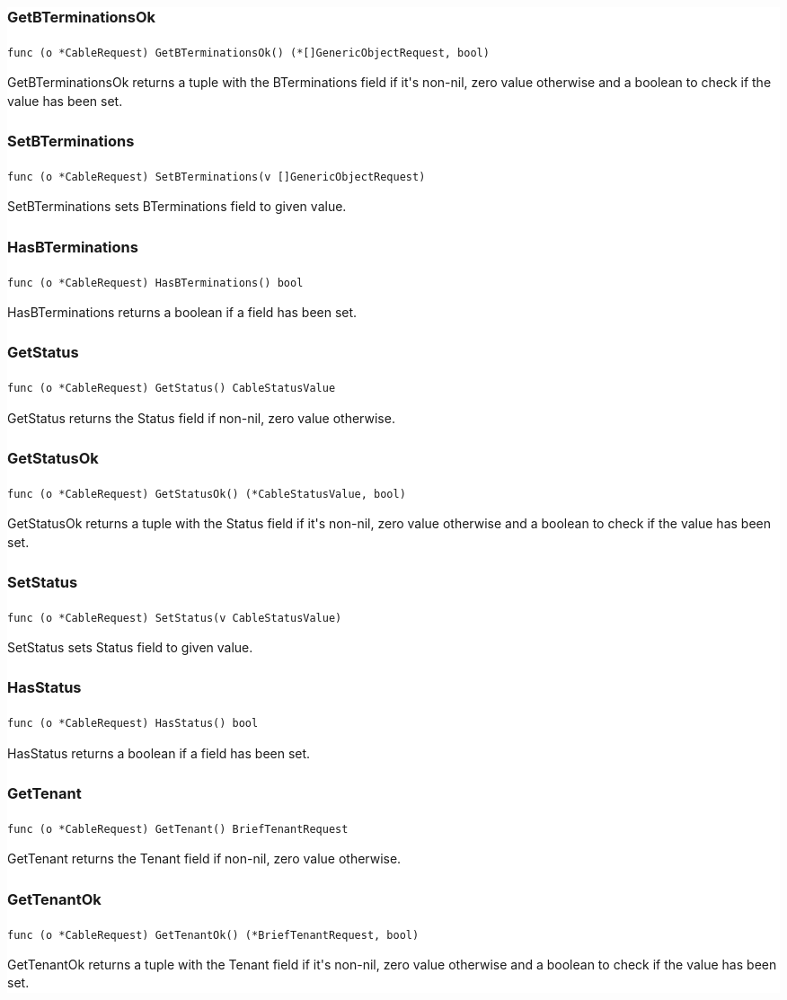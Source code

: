### GetBTerminationsOk

`func (o *CableRequest) GetBTerminationsOk() (*[]GenericObjectRequest, bool)`

GetBTerminationsOk returns a tuple with the BTerminations field if it's non-nil, zero value otherwise
and a boolean to check if the value has been set.

### SetBTerminations

`func (o *CableRequest) SetBTerminations(v []GenericObjectRequest)`

SetBTerminations sets BTerminations field to given value.

### HasBTerminations

`func (o *CableRequest) HasBTerminations() bool`

HasBTerminations returns a boolean if a field has been set.

### GetStatus

`func (o *CableRequest) GetStatus() CableStatusValue`

GetStatus returns the Status field if non-nil, zero value otherwise.

### GetStatusOk

`func (o *CableRequest) GetStatusOk() (*CableStatusValue, bool)`

GetStatusOk returns a tuple with the Status field if it's non-nil, zero value otherwise
and a boolean to check if the value has been set.

### SetStatus

`func (o *CableRequest) SetStatus(v CableStatusValue)`

SetStatus sets Status field to given value.

### HasStatus

`func (o *CableRequest) HasStatus() bool`

HasStatus returns a boolean if a field has been set.

### GetTenant

`func (o *CableRequest) GetTenant() BriefTenantRequest`

GetTenant returns the Tenant field if non-nil, zero value otherwise.

### GetTenantOk

`func (o *CableRequest) GetTenantOk() (*BriefTenantRequest, bool)`

GetTenantOk returns a tuple with the Tenant field if it's non-nil, zero value otherwise
and a boolean to check if the value has been set.

